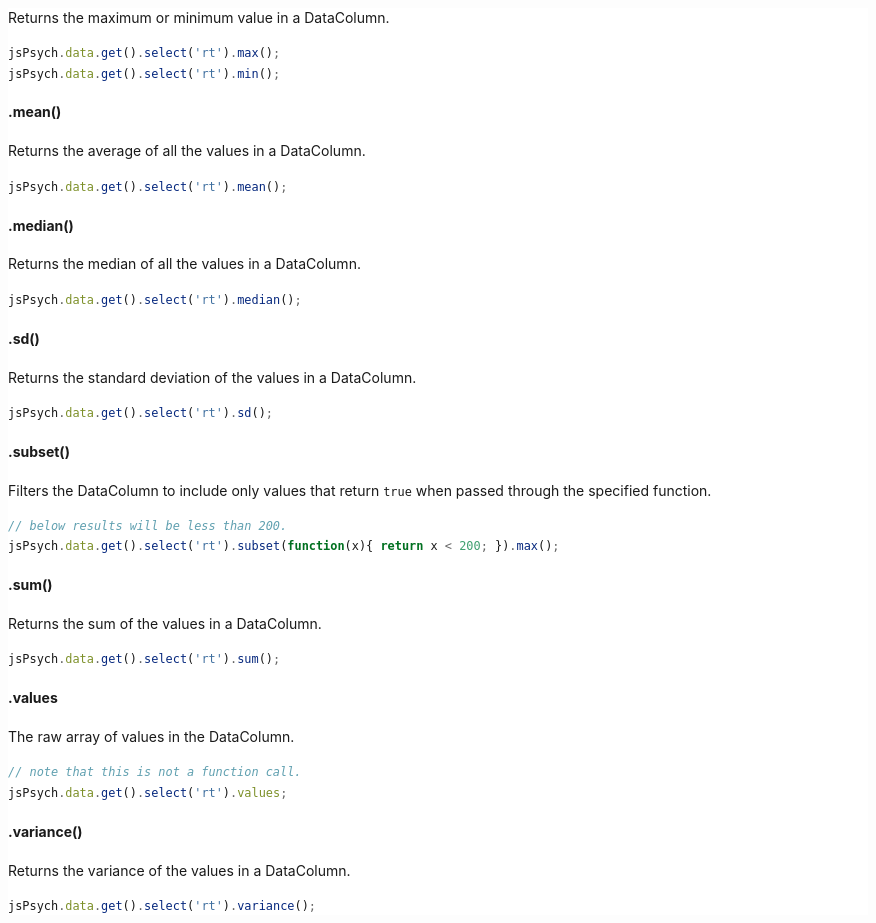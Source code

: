 Returns the maximum or minimum value in a DataColumn.

```javascript
jsPsych.data.get().select('rt').max();
jsPsych.data.get().select('rt').min();
```

#### .mean()

Returns the average of all the values in a DataColumn.

```javascript
jsPsych.data.get().select('rt').mean();
```

#### .median()

Returns the median of all the values in a DataColumn.

```javascript
jsPsych.data.get().select('rt').median();
```

#### .sd()

Returns the standard deviation of the values in a DataColumn.

```javascript
jsPsych.data.get().select('rt').sd();
```

#### .subset()

Filters the DataColumn to include only values that return `true` when passed through the specified function.

```javascript
// below results will be less than 200.
jsPsych.data.get().select('rt').subset(function(x){ return x < 200; }).max();
```

#### .sum()

Returns the sum of the values in a DataColumn.

```javascript
jsPsych.data.get().select('rt').sum();
```

#### .values

The raw array of values in the DataColumn.

```javascript
// note that this is not a function call.
jsPsych.data.get().select('rt').values;
```

#### .variance()

Returns the variance of the values in a DataColumn.

```javascript
jsPsych.data.get().select('rt').variance();
```
